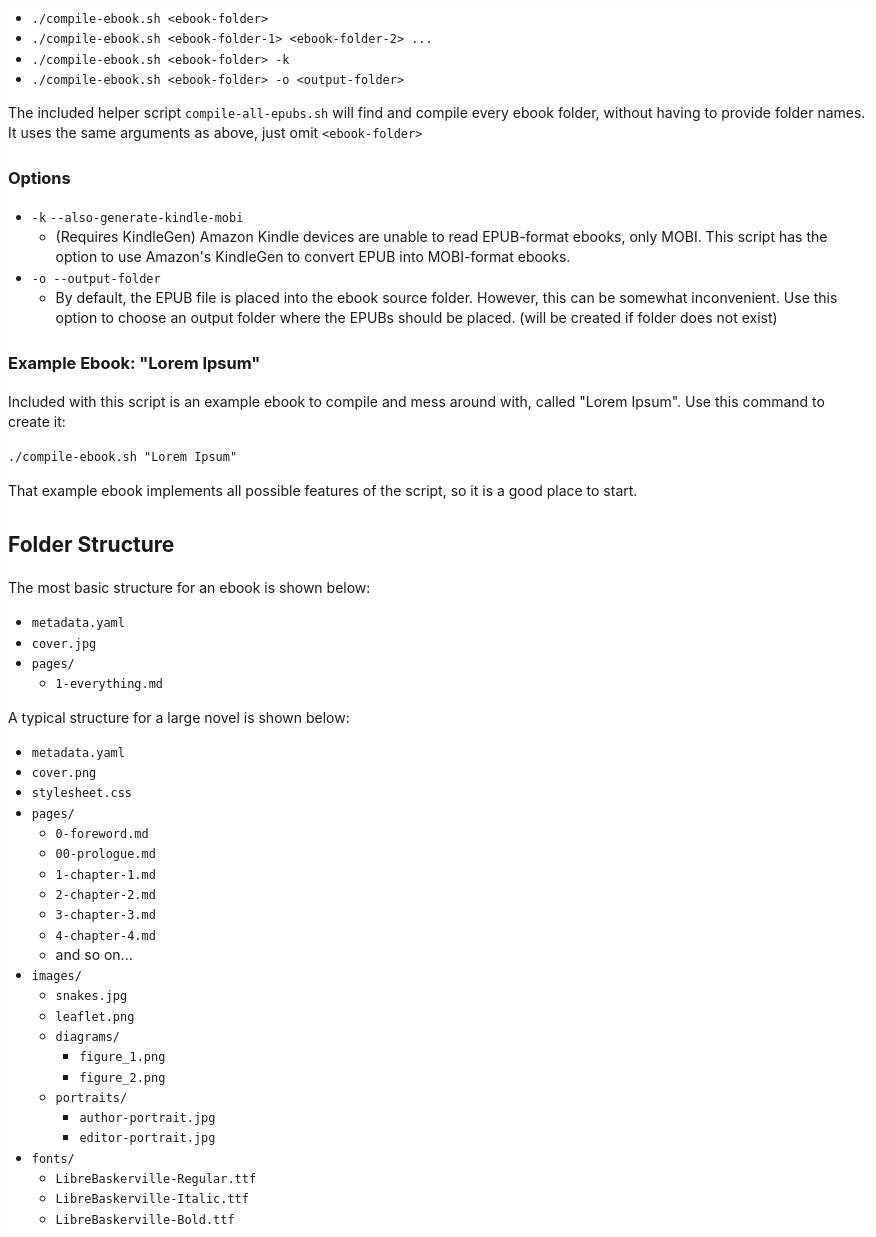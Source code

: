 * `./compile-ebook.sh <ebook-folder>`
* `./compile-ebook.sh <ebook-folder-1> <ebook-folder-2> ...`
* `./compile-ebook.sh <ebook-folder> -k`
* `./compile-ebook.sh <ebook-folder> -o <output-folder>`

The included helper script `compile-all-epubs.sh` will find and compile every ebook folder, without having to provide folder names. It uses the same arguments as above, just omit `<ebook-folder>`

### Options

* `-k` `--also-generate-kindle-mobi`
  * (Requires KindleGen) Amazon Kindle devices are unable to read EPUB-format ebooks, only MOBI. This script has the option to use Amazon's KindleGen to convert EPUB into MOBI-format ebooks.
* `-o --output-folder`
  * By default, the EPUB file is placed into the ebook source folder. However, this can be somewhat inconvenient. Use this option to choose an output folder where the EPUBs should be placed. (will be created if folder does not exist)

### Example Ebook: "Lorem Ipsum"

Included with this script is an example ebook to compile and mess around with, called "Lorem Ipsum". Use this command to create it:

    ./compile-ebook.sh "Lorem Ipsum"

That example ebook implements all possible features of the script, so it is a good place to start.

## Folder Structure

The most basic structure for an ebook is shown below:

* `metadata.yaml`
* `cover.jpg`
* `pages/`
  * `1-everything.md`

A typical structure for a large novel is shown below:

* `metadata.yaml`
* `cover.png`
* `stylesheet.css`
* `pages/`
  * `0-foreword.md`
  * `00-prologue.md`
  * `1-chapter-1.md`
  * `2-chapter-2.md`
  * `3-chapter-3.md`
  * `4-chapter-4.md`
  * and so on...
* `images/`
  * `snakes.jpg`
  * `leaflet.png`
  * `diagrams/`
    * `figure_1.png`
    * `figure_2.png`
  * `portraits/`
    * `author-portrait.jpg`
    * `editor-portrait.jpg`
* `fonts/`
  * `LibreBaskerville-Regular.ttf`
  * `LibreBaskerville-Italic.ttf`
  * `LibreBaskerville-Bold.ttf`
